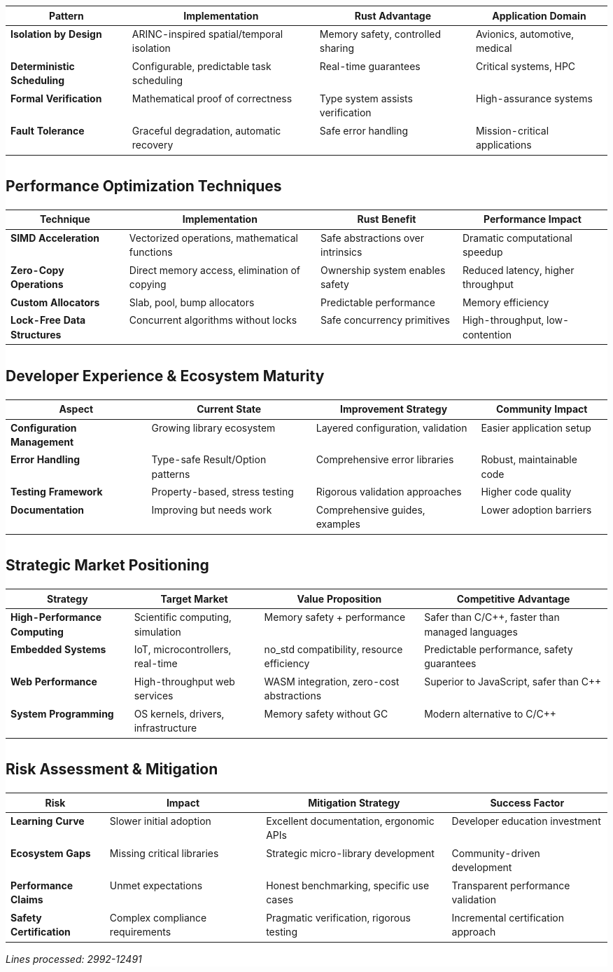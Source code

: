 | **Pattern** | **Implementation** | **Rust Advantage** | **Application Domain** |
|-------------|-------------------|-------------------|----------------------|
| **Isolation by Design** | ARINC-inspired spatial/temporal isolation | Memory safety, controlled sharing | Avionics, automotive, medical |
| **Deterministic Scheduling** | Configurable, predictable task scheduling | Real-time guarantees | Critical systems, HPC |
| **Formal Verification** | Mathematical proof of correctness | Type system assists verification | High-assurance systems |
| **Fault Tolerance** | Graceful degradation, automatic recovery | Safe error handling | Mission-critical applications |

## Performance Optimization Techniques

| **Technique** | **Implementation** | **Rust Benefit** | **Performance Impact** |
|---------------|-------------------|-------------------|----------------------|
| **SIMD Acceleration** | Vectorized operations, mathematical functions | Safe abstractions over intrinsics | Dramatic computational speedup |
| **Zero-Copy Operations** | Direct memory access, elimination of copying | Ownership system enables safety | Reduced latency, higher throughput |
| **Custom Allocators** | Slab, pool, bump allocators | Predictable performance | Memory efficiency |
| **Lock-Free Data Structures** | Concurrent algorithms without locks | Safe concurrency primitives | High-throughput, low-contention |

## Developer Experience & Ecosystem Maturity

| **Aspect** | **Current State** | **Improvement Strategy** | **Community Impact** |
|------------|-------------------|-------------------------|---------------------|
| **Configuration Management** | Growing library ecosystem | Layered configuration, validation | Easier application setup |
| **Error Handling** | Type-safe Result/Option patterns | Comprehensive error libraries | Robust, maintainable code |
| **Testing Framework** | Property-based, stress testing | Rigorous validation approaches | Higher code quality |
| **Documentation** | Improving but needs work | Comprehensive guides, examples | Lower adoption barriers |

## Strategic Market Positioning

| **Strategy** | **Target Market** | **Value Proposition** | **Competitive Advantage** |
|--------------|-------------------|----------------------|--------------------------|
| **High-Performance Computing** | Scientific computing, simulation | Memory safety + performance | Safer than C/C++, faster than managed languages |
| **Embedded Systems** | IoT, microcontrollers, real-time | no_std compatibility, resource efficiency | Predictable performance, safety guarantees |
| **Web Performance** | High-throughput web services | WASM integration, zero-cost abstractions | Superior to JavaScript, safer than C++ |
| **System Programming** | OS kernels, drivers, infrastructure | Memory safety without GC | Modern alternative to C/C++ |

## Risk Assessment & Mitigation

| **Risk** | **Impact** | **Mitigation Strategy** | **Success Factor** |
|----------|------------|------------------------|-------------------|
| **Learning Curve** | Slower initial adoption | Excellent documentation, ergonomic APIs | Developer education investment |
| **Ecosystem Gaps** | Missing critical libraries | Strategic micro-library development | Community-driven development |
| **Performance Claims** | Unmet expectations | Honest benchmarking, specific use cases | Transparent performance validation |
| **Safety Certification** | Complex compliance requirements | Pragmatic verification, rigorous testing | Incremental certification approach |

*Lines processed: 2992-12491*